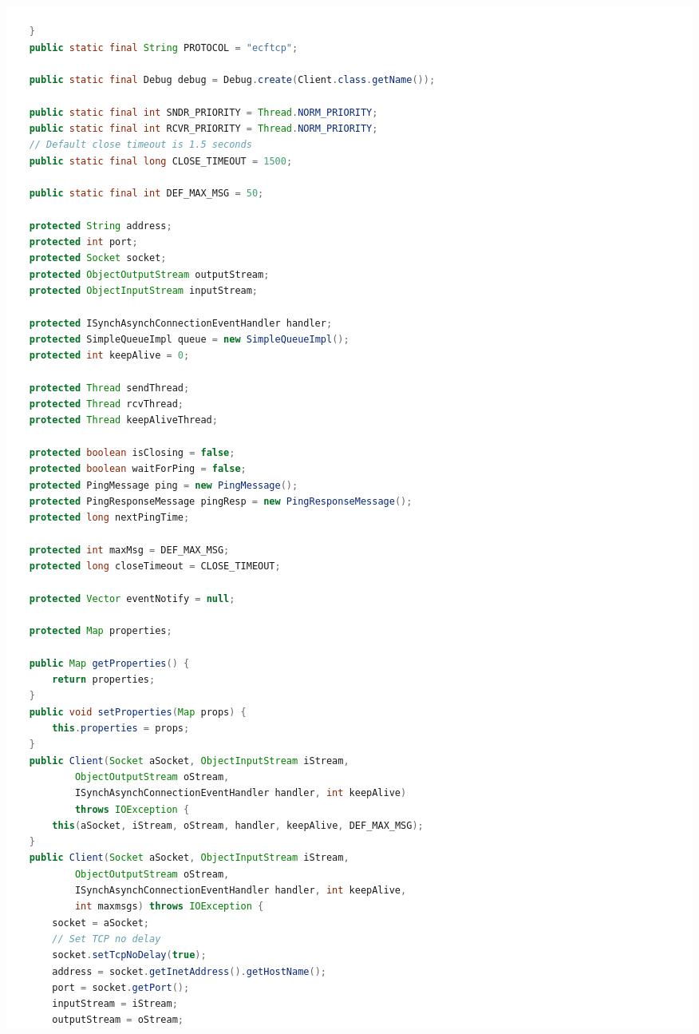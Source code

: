 ```java

    }
    public static final String PROTOCOL = "ecftcp";

    public static final Debug debug = Debug.create(Client.class.getName());

    public static final int SNDR_PRIORITY = Thread.NORM_PRIORITY;
    public static final int RCVR_PRIORITY = Thread.NORM_PRIORITY;
    // Default close timeout is 1.5 seconds
    public static final long CLOSE_TIMEOUT = 1500;

    public static final int DEF_MAX_MSG = 50;

    protected String address;
    protected int port;
    protected Socket socket;
    protected ObjectOutputStream outputStream;
    protected ObjectInputStream inputStream;

    protected ISynchAsynchConnectionEventHandler handler;
    protected SimpleQueueImpl queue = new SimpleQueueImpl();
    protected int keepAlive = 0;

    protected Thread sendThread;
    protected Thread rcvThread;
    protected Thread keepAliveThread;

    protected boolean isClosing = false;
    protected boolean waitForPing = false;
    protected PingMessage ping = new PingMessage();
    protected PingResponseMessage pingResp = new PingResponseMessage();
    protected long nextPingTime;

    protected int maxMsg = DEF_MAX_MSG;
    protected long closeTimeout = CLOSE_TIMEOUT;

    protected Vector eventNotify = null;

    protected Map properties;

    public Map getProperties() {
        return properties;
    }
    public void setProperties(Map props) {
        this.properties = props;
    }
    public Client(Socket aSocket, ObjectInputStream iStream,
            ObjectOutputStream oStream,
            ISynchAsynchConnectionEventHandler handler, int keepAlive)
            throws IOException {
        this(aSocket, iStream, oStream, handler, keepAlive, DEF_MAX_MSG);
    }
    public Client(Socket aSocket, ObjectInputStream iStream,
            ObjectOutputStream oStream,
            ISynchAsynchConnectionEventHandler handler, int keepAlive,
            int maxmsgs) throws IOException {
        socket = aSocket;
        // Set TCP no delay
        socket.setTcpNoDelay(true);
        address = socket.getInetAddress().getHostName();
        port = socket.getPort();
        inputStream = iStream;
        outputStream = oStream;
```